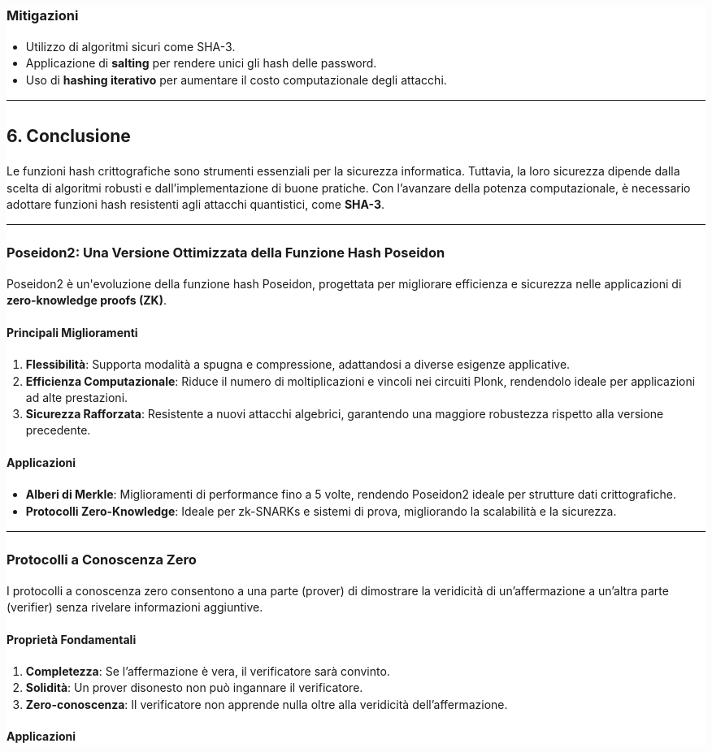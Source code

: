### Mitigazioni  
- Utilizzo di algoritmi sicuri come SHA-3.  
- Applicazione di **salting** per rendere unici gli hash delle password.  
- Uso di **hashing iterativo** per aumentare il costo computazionale degli attacchi.  

---

## **6. Conclusione**  

Le funzioni hash crittografiche sono strumenti essenziali per la sicurezza informatica. Tuttavia, la loro sicurezza dipende dalla scelta di algoritmi robusti e dall’implementazione di buone pratiche. Con l’avanzare della potenza computazionale, è necessario adottare funzioni hash resistenti agli attacchi quantistici, come **SHA-3**.  

---

### **Poseidon2: Una Versione Ottimizzata della Funzione Hash Poseidon**  

Poseidon2 è un'evoluzione della funzione hash Poseidon, progettata per migliorare efficienza e sicurezza nelle applicazioni di **zero-knowledge proofs (ZK)**.  

#### Principali Miglioramenti  

1. **Flessibilità**: Supporta modalità a spugna e compressione, adattandosi a diverse esigenze applicative.  
2. **Efficienza Computazionale**: Riduce il numero di moltiplicazioni e vincoli nei circuiti Plonk, rendendolo ideale per applicazioni ad alte prestazioni.  
3. **Sicurezza Rafforzata**: Resistente a nuovi attacchi algebrici, garantendo una maggiore robustezza rispetto alla versione precedente.  

#### Applicazioni  

- **Alberi di Merkle**: Miglioramenti di performance fino a 5 volte, rendendo Poseidon2 ideale per strutture dati crittografiche.  
- **Protocolli Zero-Knowledge**: Ideale per zk-SNARKs e sistemi di prova, migliorando la scalabilità e la sicurezza.  

---

### **Protocolli a Conoscenza Zero**  

I protocolli a conoscenza zero consentono a una parte (prover) di dimostrare la veridicità di un’affermazione a un’altra parte (verifier) senza rivelare informazioni aggiuntive.  

#### Proprietà Fondamentali  

1. **Completezza**: Se l’affermazione è vera, il verificatore sarà convinto.  
2. **Solidità**: Un prover disonesto non può ingannare il verificatore.  
3. **Zero-conoscenza**: Il verificatore non apprende nulla oltre alla veridicità dell’affermazione.  

#### Applicazioni  
